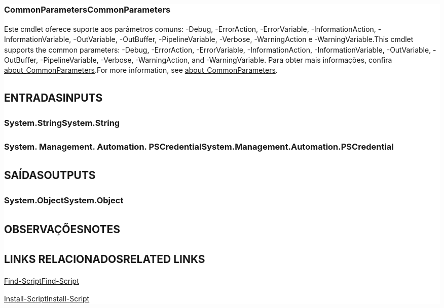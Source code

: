 ### <span data-ttu-id="9a775-145">CommonParameters</span><span class="sxs-lookup"><span data-stu-id="9a775-145">CommonParameters</span></span>

<span data-ttu-id="9a775-146">Este cmdlet oferece suporte aos parâmetros comuns: -Debug, -ErrorAction, -ErrorVariable, -InformationAction, -InformationVariable, -OutVariable, -OutBuffer, -PipelineVariable, -Verbose, -WarningAction e -WarningVariable.</span><span class="sxs-lookup"><span data-stu-id="9a775-146">This cmdlet supports the common parameters: -Debug, -ErrorAction, -ErrorVariable, -InformationAction, -InformationVariable, -OutVariable, -OutBuffer, -PipelineVariable, -Verbose, -WarningAction, and -WarningVariable.</span></span> <span data-ttu-id="9a775-147">Para obter mais informações, confira [about_CommonParameters](https://go.microsoft.com/fwlink/?LinkID=113216).</span><span class="sxs-lookup"><span data-stu-id="9a775-147">For more information, see [about_CommonParameters](https://go.microsoft.com/fwlink/?LinkID=113216).</span></span>

## <span data-ttu-id="9a775-148">ENTRADAS</span><span class="sxs-lookup"><span data-stu-id="9a775-148">INPUTS</span></span>

### <span data-ttu-id="9a775-149">System.String</span><span class="sxs-lookup"><span data-stu-id="9a775-149">System.String</span></span>

### <span data-ttu-id="9a775-150">System. Management. Automation. PSCredential</span><span class="sxs-lookup"><span data-stu-id="9a775-150">System.Management.Automation.PSCredential</span></span>

## <span data-ttu-id="9a775-151">SAÍDAS</span><span class="sxs-lookup"><span data-stu-id="9a775-151">OUTPUTS</span></span>

### <span data-ttu-id="9a775-152">System.Object</span><span class="sxs-lookup"><span data-stu-id="9a775-152">System.Object</span></span>

## <span data-ttu-id="9a775-153">OBSERVAÇÕES</span><span class="sxs-lookup"><span data-stu-id="9a775-153">NOTES</span></span>

## <span data-ttu-id="9a775-154">LINKS RELACIONADOS</span><span class="sxs-lookup"><span data-stu-id="9a775-154">RELATED LINKS</span></span>

[<span data-ttu-id="9a775-155">Find-Script</span><span class="sxs-lookup"><span data-stu-id="9a775-155">Find-Script</span></span>](Find-Script.md)

[<span data-ttu-id="9a775-156">Install-Script</span><span class="sxs-lookup"><span data-stu-id="9a775-156">Install-Script</span></span>](Install-Script.md)
